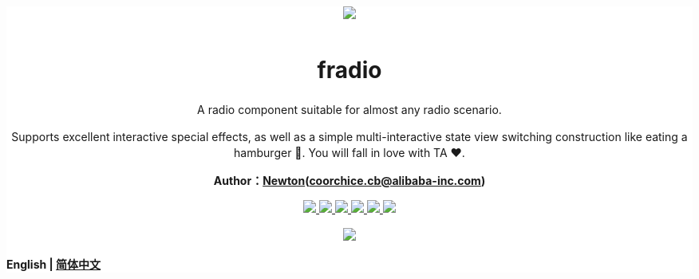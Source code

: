 <p align="center">
  <a href="https://github.com/Fliggy-Mobile">
    <img width="200" src="https://gw.alicdn.com/tfs/TB1a288sxD1gK0jSZFKXXcJrVXa-360-360.png">
  </a>
</p>

<h1 align="center">fradio</h1>


<div align="center">

<p>A radio component suitable for almost any radio scenario.</p>

<p>Supports excellent interactive special effects, as well as a simple multi-interactive state view switching construction like eating a hamburger 🍔. You will fall in love with TA ❤.️</p>

<p><strong>Author：<a href="https://github.com/chenBingX">Newton</a>(<a href="coorchice.cb@alibaba-inc.com">coorchice.cb@alibaba-inc.com</a>)</strong></p>

<p>

<a href="https://pub.dev/packages/fradio#-readme-tab-">
    <img height="20" src="https://img.shields.io/badge/Version-1.0.0-important.svg">
</a>


<a href="https://github.com/Fliggy-Mobile/fradio">
    <img height="20" src="https://img.shields.io/badge/Build-passing-brightgreen.svg">
</a>


<a href="https://github.com/Fliggy-Mobile">
    <img height="20" src="https://img.shields.io/badge/Team-FAT-ffc900.svg">
</a>

<a href="https://www.dartcn.com/">
    <img height="20" src="https://img.shields.io/badge/Language-Dart-blue.svg">
</a>

<a href="https://pub.dev/documentation/fradio/latest/fradio/fradio-library.html">
    <img height="20" src="https://img.shields.io/badge/API-done-yellowgreen.svg">
</a>

<a href="http://www.apache.org/licenses/LICENSE-2.0.txt">
   <img height="20" src="https://img.shields.io/badge/License-Apache--2.0-blueviolet.svg">
</a>

<p>
<p>

<img height="500" src="https://raw.githubusercontent.com/chenBingX/img/master/Flutter/fradio/fradio_all.png">

</div>

**English | [简体中文](https://github.com/Fliggy-Mobile/fradio/blob/master/README_CN.md)**
